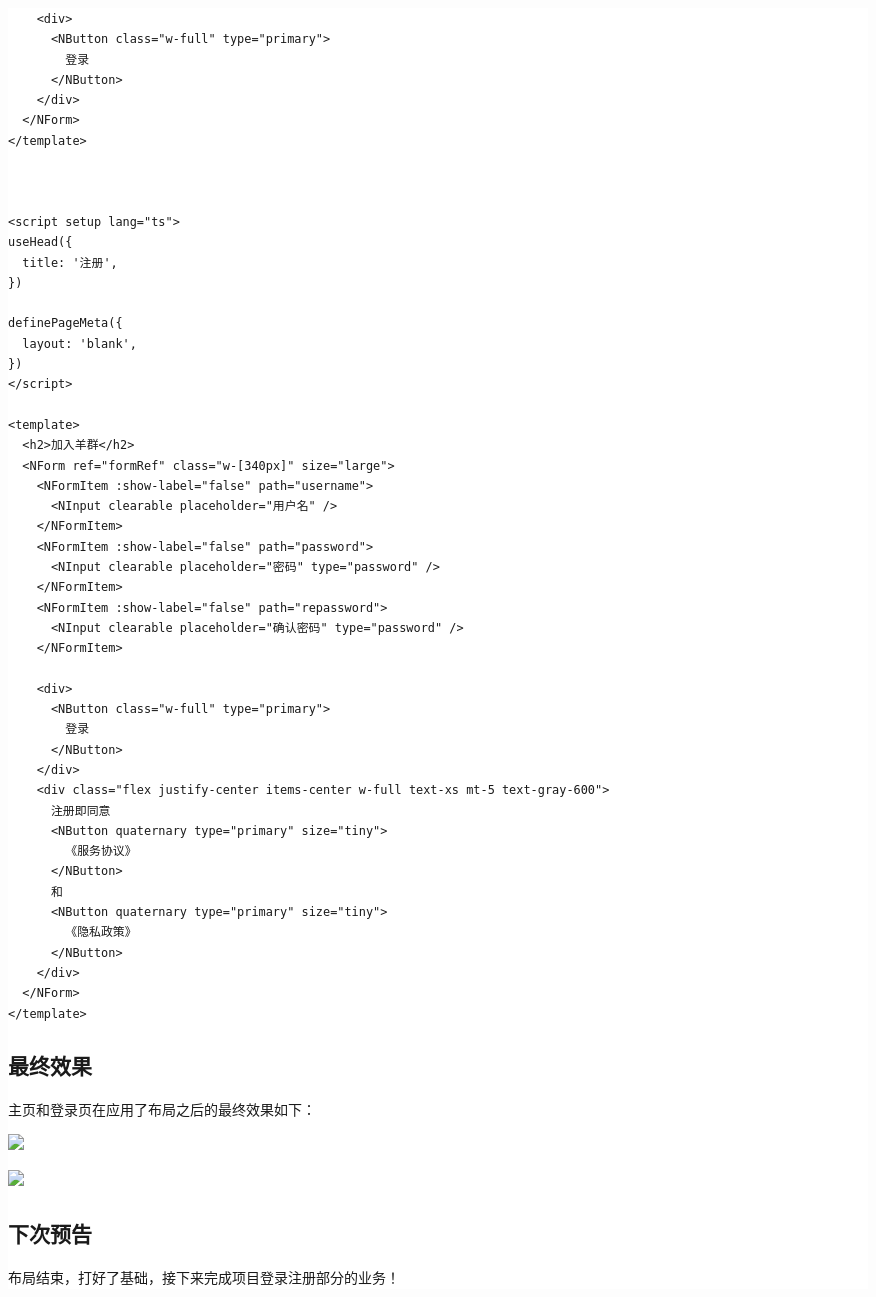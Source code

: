         <div>
          <NButton class="w-full" type="primary">
            登录
          </NButton>
        </div>
      </NForm>
    </template>
    
    
    
    <script setup lang="ts">
    useHead({
      title: '注册',
    })
    
    definePageMeta({
      layout: 'blank',
    })
    </script>
    
    <template>
      <h2>加入羊群</h2>
      <NForm ref="formRef" class="w-[340px]" size="large">
        <NFormItem :show-label="false" path="username">
          <NInput clearable placeholder="用户名" />
        </NFormItem>
        <NFormItem :show-label="false" path="password">
          <NInput clearable placeholder="密码" type="password" />
        </NFormItem>
        <NFormItem :show-label="false" path="repassword">
          <NInput clearable placeholder="确认密码" type="password" />
        </NFormItem>
    
        <div>
          <NButton class="w-full" type="primary">
            登录
          </NButton>
        </div>
        <div class="flex justify-center items-center w-full text-xs mt-5 text-gray-600">
          注册即同意
          <NButton quaternary type="primary" size="tiny">
            《服务协议》
          </NButton>
          和
          <NButton quaternary type="primary" size="tiny">
            《隐私政策》
          </NButton>
        </div>
      </NForm>
    </template>
    

## 最终效果

主页和登录页在应用了布局之后的最终效果如下：

![](img\25\3.image)

![](img\25\4.image)

## 下次预告

布局结束，打好了基础，接下来完成项目登录注册部分的业务！

